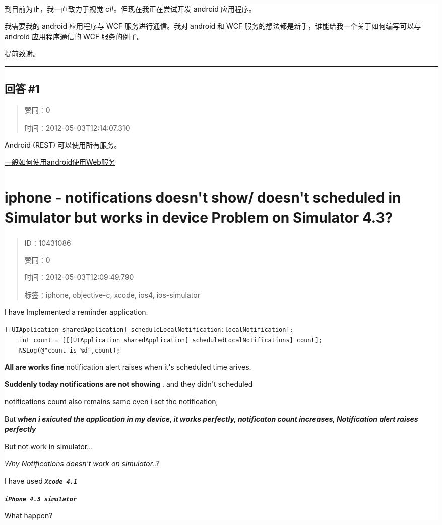 到目前为止，我一直致力于视觉 c#。但现在我正在尝试开发 android 应用程序。

我需要我的 android 应用程序与 WCF 服务进行通信。我对 android 和 WCF 服务的想法都是新手，谁能给我一个关于如何编写可以与 android 应用程序通信的 WCF 服务的例子。

提前致谢。

* * *

## 回答 #1

> 赞同：0
> 
> 时间：2012-05-03T12:14:07.310

Android (REST) 可以使用所有服务。

[一般如何使用android使用Web服务](http://romenlaw.blogspot.com/2008/08/consuming-web-services-from-android.html)

# iphone - notifications doesn't show/ doesn't scheduled in Simulator but works in device Problem on Simulator 4.3?

> ID：10431086
> 
> 赞同：0
> 
> 时间：2012-05-03T12:09:49.790
> 
> 标签：iphone, objective-c, xcode, ios4, ios-simulator

I have Implemented a reminder application.

```
[[UIApplication sharedApplication] scheduleLocalNotification:localNotification];
    int count = [[[UIApplication sharedApplication] scheduledLocalNotifications] count];  
    NSLog(@"count is %d",count); 
```

**All are works fine** notification alert raises when it's scheduled time arives.

**Suddenly today notifications are not showing** . and they didn't scheduled

notifications count also remains same even i set the notification,

But ***when i exicuted the application in my device, it works perfectly, notificaton count increases, Notification alert raises perfectly***

But not work in simulator...

*Why Notifications doesn't work on simulator..?*

I have used ***`Xcode 4.1`***

***`iPhone 4.3 simulator`***

What happen?
